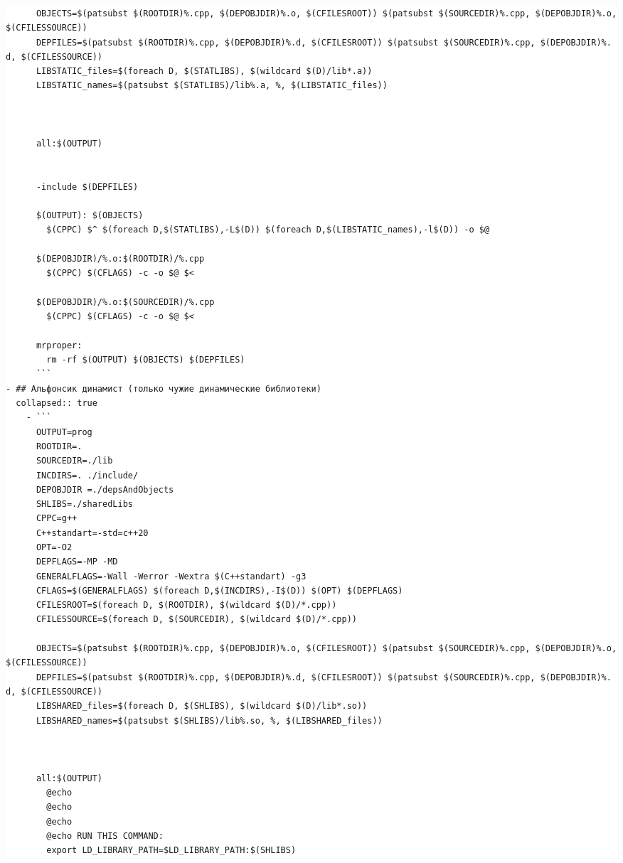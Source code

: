		  OBJECTS=$(patsubst $(ROOTDIR)%.cpp, $(DEPOBJDIR)%.o, $(CFILESROOT)) $(patsubst $(SOURCEDIR)%.cpp, $(DEPOBJDIR)%.o, $(CFILESSOURCE))
		  DEPFILES=$(patsubst $(ROOTDIR)%.cpp, $(DEPOBJDIR)%.d, $(CFILESROOT)) $(patsubst $(SOURCEDIR)%.cpp, $(DEPOBJDIR)%.d, $(CFILESSOURCE))
		  LIBSTATIC_files=$(foreach D, $(STATLIBS), $(wildcard $(D)/lib*.a))
		  LIBSTATIC_names=$(patsubst $(STATLIBS)/lib%.a, %, $(LIBSTATIC_files))
		  
		  
		  
		  all:$(OUTPUT)
		  
		  
		  -include $(DEPFILES) 
		  
		  $(OUTPUT): $(OBJECTS)
		  	$(CPPC) $^ $(foreach D,$(STATLIBS),-L$(D)) $(foreach D,$(LIBSTATIC_names),-l$(D)) -o $@
		  
		  $(DEPOBJDIR)/%.o:$(ROOTDIR)/%.cpp
		  	$(CPPC) $(CFLAGS) -c -o $@ $<
		  
		  $(DEPOBJDIR)/%.o:$(SOURCEDIR)/%.cpp
		  	$(CPPC) $(CFLAGS) -c -o $@ $<
		  
		  mrproper:
		  	rm -rf $(OUTPUT) $(OBJECTS) $(DEPFILES)
		  ```
	- ## Альфонсик динамист (только чужие динамические библиотеки)
	  collapsed:: true
		- ```
		  OUTPUT=prog
		  ROOTDIR=.
		  SOURCEDIR=./lib
		  INCDIRS=. ./include/
		  DEPOBJDIR =./depsAndObjects
		  SHLIBS=./sharedLibs
		  CPPC=g++
		  C++standart=-std=c++20
		  OPT=-O2
		  DEPFLAGS=-MP -MD
		  GENERALFLAGS=-Wall -Werror -Wextra $(C++standart) -g3
		  CFLAGS=$(GENERALFLAGS) $(foreach D,$(INCDIRS),-I$(D)) $(OPT) $(DEPFLAGS)
		  CFILESROOT=$(foreach D, $(ROOTDIR), $(wildcard $(D)/*.cpp))
		  CFILESSOURCE=$(foreach D, $(SOURCEDIR), $(wildcard $(D)/*.cpp))
		  
		  OBJECTS=$(patsubst $(ROOTDIR)%.cpp, $(DEPOBJDIR)%.o, $(CFILESROOT)) $(patsubst $(SOURCEDIR)%.cpp, $(DEPOBJDIR)%.o, $(CFILESSOURCE))
		  DEPFILES=$(patsubst $(ROOTDIR)%.cpp, $(DEPOBJDIR)%.d, $(CFILESROOT)) $(patsubst $(SOURCEDIR)%.cpp, $(DEPOBJDIR)%.d, $(CFILESSOURCE))
		  LIBSHARED_files=$(foreach D, $(SHLIBS), $(wildcard $(D)/lib*.so))
		  LIBSHARED_names=$(patsubst $(SHLIBS)/lib%.so, %, $(LIBSHARED_files))
		  
		  
		  
		  all:$(OUTPUT)
		  	@echo
		  	@echo
		  	@echo
		  	@echo RUN THIS COMMAND:
		  	export LD_LIBRARY_PATH=$LD_LIBRARY_PATH:$(SHLIBS)
		  